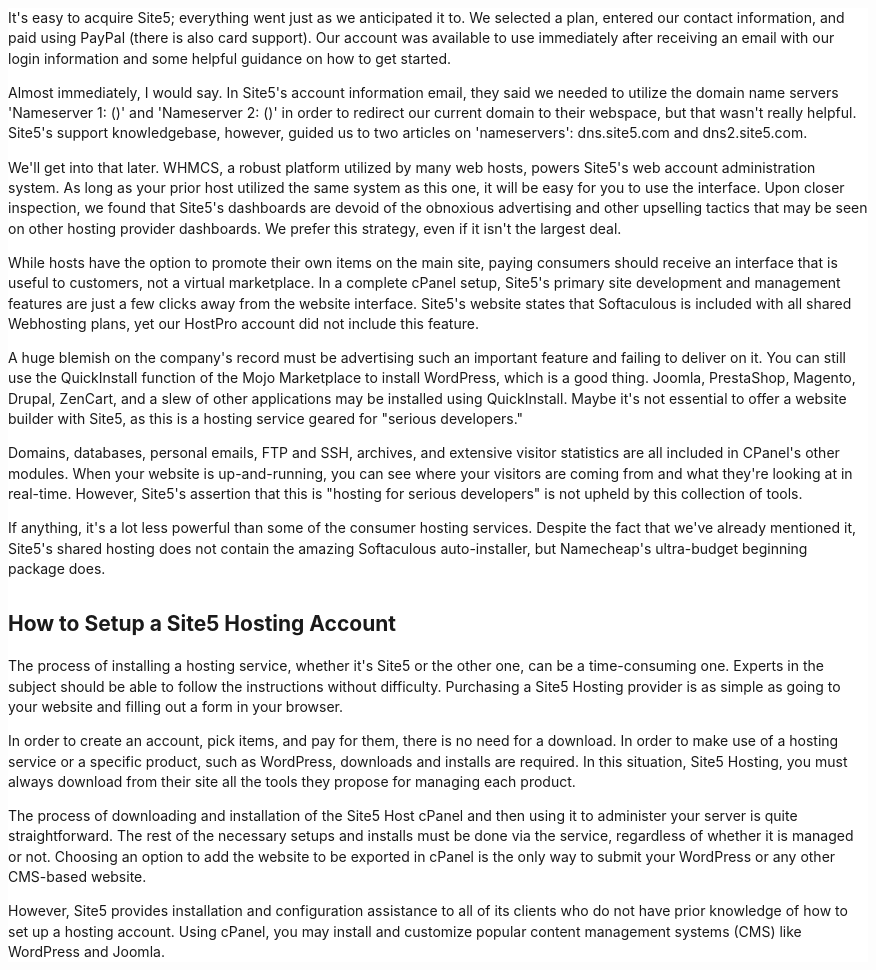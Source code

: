 It's easy to acquire Site5; everything went just as we anticipated it to. We selected a plan, entered our contact information, and paid using PayPal (there is also card support). Our account was available to use immediately after receiving an email with our login information and some helpful guidance on how to get started.

Almost immediately, I would say. In Site5's account information email, they said we needed to utilize the domain name servers 'Nameserver 1: ()' and 'Nameserver 2: ()' in order to redirect our current domain to their webspace, but that wasn't really helpful. Site5's support knowledgebase, however, guided us to two articles on 'nameservers': dns.site5.com and dns2.site5.com.

We'll get into that later. WHMCS, a robust platform utilized by many web hosts, powers Site5's web account administration system. As long as your prior host utilized the same system as this one, it will be easy for you to use the interface. Upon closer inspection, we found that Site5's dashboards are devoid of the obnoxious advertising and other upselling tactics that may be seen on other hosting provider dashboards. We prefer this strategy, even if it isn't the largest deal.

While hosts have the option to promote their own items on the main site, paying consumers should receive an interface that is useful to customers, not a virtual marketplace. In a complete cPanel setup, Site5's primary site development and management features are just a few clicks away from the website interface. Site5's website states that Softaculous is included with all shared Webhosting plans, yet our HostPro account did not include this feature.

A huge blemish on the company's record must be advertising such an important feature and failing to deliver on it. You can still use the QuickInstall function of the Mojo Marketplace to install WordPress, which is a good thing. Joomla, PrestaShop, Magento, Drupal, ZenCart, and a slew of other applications may be installed using QuickInstall. Maybe it's not essential to offer a website builder with Site5, as this is a hosting service geared for "serious developers."

Domains, databases, personal emails, FTP and SSH, archives, and extensive visitor statistics are all included in CPanel's other modules. When your website is up-and-running, you can see where your visitors are coming from and what they're looking at in real-time. However, Site5's assertion that this is "hosting for serious developers" is not upheld by this collection of tools.

If anything, it's a lot less powerful than some of the consumer hosting services. Despite the fact that we've already mentioned it, Site5's shared hosting does not contain the amazing Softaculous auto-installer, but Namecheap's ultra-budget beginning package does.

## How to Setup a Site5 Hosting Account

The process of installing a hosting service, whether it's Site5 or the other one, can be a time-consuming one. Experts in the subject should be able to follow the instructions without difficulty. Purchasing a Site5 Hosting provider is as simple as going to your website and filling out a form in your browser.

In order to create an account, pick items, and pay for them, there is no need for a download. In order to make use of a hosting service or a specific product, such as WordPress, downloads and installs are required. In this situation, Site5 Hosting, you must always download from their site all the tools they propose for managing each product.

The process of downloading and installation of the Site5 Host cPanel and then using it to administer your server is quite straightforward. The rest of the necessary setups and installs must be done via the service, regardless of whether it is managed or not. Choosing an option to add the website to be exported in cPanel is the only way to submit your WordPress or any other CMS-based website.

However, Site5 provides installation and configuration assistance to all of its clients who do not have prior knowledge of how to set up a hosting account. Using cPanel, you may install and customize popular content management systems (CMS) like WordPress and Joomla.
